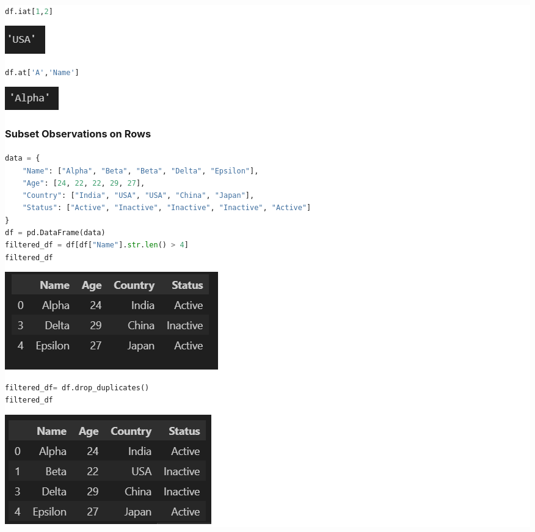 ```python
df.iat[1,2]
```
![alt text](outputs/image-29.png)  

```python
df.at['A','Name']
```
![alt text](outputs/image-30.png)  

### Subset Observations on Rows

```python
data = {
    "Name": ["Alpha", "Beta", "Beta", "Delta", "Epsilon"],
    "Age": [24, 22, 22, 29, 27],
    "Country": ["India", "USA", "USA", "China", "Japan"],
    "Status": ["Active", "Inactive", "Inactive", "Inactive", "Active"]
}
df = pd.DataFrame(data)
filtered_df = df[df["Name"].str.len() > 4]
filtered_df
```
![alt text](outputs/image-31.png)  

```python
filtered_df= df.drop_duplicates()
filtered_df
```
![alt text](outputs/image-32.png)  
